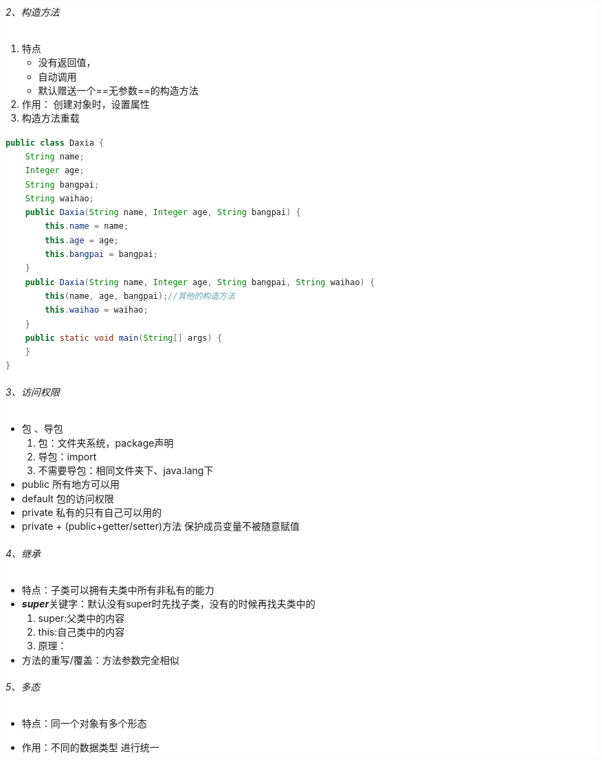 ###### 2、构造方法

1. 特点
   * 没有返回值，
   * 自动调用
   * 默认赠送一个==无参数==的构造方法
2. 作用： 创建对象时，设置属性
3. 构造方法重载

```java
public class Daxia {
    String name;
    Integer age;
    String bangpai;
    String waihao;
    public Daxia(String name, Integer age, String bangpai) {
        this.name = name;
        this.age = age;
        this.bangpai = bangpai;
    }
    public Daxia(String name, Integer age, String bangpai, String waihao) {
        this(name, age, bangpai);//其他的构造方法
        this.waihao = waihao;
    }
    public static void main(String[] args) {
    }
}
```



###### 3、访问权限

* 包 、导包
  1. 包：文件夹系统，package声明
  2. 导包：import
  3. 不需要导包：相同文件夹下、java.lang下
* public      所有地方可以用
* default    包的访问权限
* private    私有的只有自己可以用的
* private  +  (public+getter/setter)方法     保护成员变量不被随意赋值

###### 4、继承

* 特点：子类可以拥有夫类中所有非私有的能力
* ***super***关键字：默认没有super时先找子类，没有的时候再找夫类中的
  1. super:父类中的内容
  2. this:自己类中的内容
  3. 原理：
* 方法的重写/覆盖：方法参数完全相似

###### 5、多态

* 特点：同一个对象有多个形态

* 作用：不同的数据类型 进行统一
